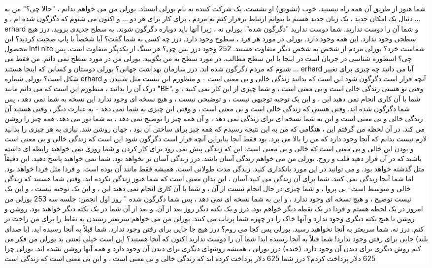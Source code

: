 شما هنوز از طریق آن همه راه نیستید. خوب (تشویق)
او نشست. یک شرکت کننده به نام بورلی ایستاد. بورلی
من می خواهم بدانم ، "حالا چی؟" من به دنبال یک امکان جدید ، یک زبان جدید هستم تا بتوانم ارتباط برقرار کنم
به مردم ، برای کار برای هر دو ... و اکنون می شنوم که دگرگون شده ام ، و ... erhard
و شما آن را دوست ندارید. شما دوست ندارید "دگرگون شده".
بورلی
نه ، زیرا آنها باید دوباره دگرگون شوند. به سطح جدیدی بروید. درز
هیچ سطحی وجود ندارد. این همه وجود دارد. بورلی
در مورد هر فرد ، سطوح وجود دارد. درز
چه کسی به شما گفت؟ آیا شخصاً با پاپ صحبت کردید؟ این محصول Infi nite شماست
خرد؟ بورلی
مردم از شخص به شخص دیگر متفاوت هستند. 252
وجود
درز
پس چی؟ هر سنگ از یکدیگر متفاوت است. پس چی؟ اسطوره شناسی در جریان است
در اینجا با این سطح مطالب. در مورد سطح به من بگویید. بورلی
من در مورد سطح نمی دانم. من فقط می شنوم که مردم دگرگون شده اند. درز
سازمان بهداشت جهانی؟ بورلی
دوستان و کسانی که اینجا هستند ... erhard
آیا می دانید چه چیزی برای تغییر شکل است؟ بورلی
شماره erhard
آنچه قرار است دگرگون شود این است که بدانید زندگی خالی و بی معنی است - و منظورم این نیست
مثل شنیدن و درک آن را بدانید ، منظورم این است که می دانم مانند "BE". وقتی تو هستی زندگی خالی است و
بی معنی است ، و شما چیزی از این کار نمی کنید ، و شما با آن کاری انجام نمی دهید
این ، و این یک توجیه توجیهی نیست ، و توضیحی نیست ، و هیچ نسخه ای وجود ندارد
این نسخه به شما نمی دهد ، پس شما دگرگون شده اید. وقتی هستی که زندگی خالی است
و بی معنی است ، و وقتی این چیزی به شما نمی دهد - به عبارت دیگر ، وقتی هستید
آن زندگی خالی و بی معنی است و این به شما نسخه ای برای زندگی نمی دهد ، و آن
همه چیز را توضیح نمی دهد ، به شما نور می دهد. همه چیز را روشن می کند. در آن لحظه من گرفتم
این ، هنگامی که من به این نتیجه رسیدم که همه چیز برای ساختن آن بود ، جهان روشن شد. نیازی به
هر چیزی را بدانید لازم نیست بدانم که آنجا وجود دارد که من را بالا می برد. بود
فقط آنجا بنابراین آنچه قرار است دگرگون شود این است که زندگی خالی و بی معنی است و بودن
این خالی و بی معنی است که خالی و بی معنی است: این که زندگی پیش نمی رود
برای کار کردن و شما روزی نمی خواهید رابطه ای داشته باشید که در آن قرار دهید
قلب و روح. بورلی
من می خواهم زندگی آسان باشد. درز
زندگی آسان تر نخواهد بود. شما نمی خواهید پاسخ دهید. این دقیقاً مثل گذشته خواهد بود. و می توانید در این مورد بانکداری کنید. زندگی مدت طولانی است. همیشه فقط مانند آن بوده است. و فردا مثل فردا خواهد بود. اما شما آنجا زندگی نمی کنید. شما برای آن زندگی می کنید
آسان ، این بدان معنی است که شما هنوز زندگی نکرده اید. وقتی شما هستید که زندگی خالی و متوسط ​​است-
بی پروا ، و شما چیزی در حال انجام نیست
از آن ، و شما با آن کاری انجام نمی دهید
این ، و این یک توجیه نیست ، و این یک نیست
توضیح ، و هیچ نسخه ای وجود ندارد ، و
این به شما نسخه ای نمی دهد ، پس شما
دگرگون شده "
روز اول انجمن: جلسه سه 253
بورلی
من امروز در یک لحظه هستم و فردا در یک نقطه دیگر خواهم بود. درز
و یک نکته دیگر روز بعد از آن. و بعد از آن شما در یک نکته دیگر خواهید بود. روشن و روشن تا
هیچ نکته دیگری وجود ندارد و آنها خاک را در چهره شما پرتاب می کنند. بورلی
من می خواهم سریعتر رسیدن به نقاط را برای من راحت تر کنم. درز
نه. شما سریعتر به آنجا نخواهید رسید. بورلی
پس کجا می روم؟ درز
هیچ جا جایی برای رفتن وجود ندارد. شما قبلاً به آنجا رسیده اید. (با صدای بلند)
جایی برای رفتن وجود ندارد! شما قبلاً به آنجا رسیده اید! شما آن را دوست ندارید اکنون که آنجا هستید؟ این است
خیلی لعنتی بد بورلی
من فکر می کنم روش دیگری برای دیدن آن وجود دارد. (خنده)
درز
بورلی ، همیشه روشهای دیگری برای دیدن آن وجود دارد و همه آنها روشن نشده اند. بورلی
چرا 625 دلار پرداخت کردم؟ درز
شما 625 دلار پرداخت کرده اید که زندگی خالی و بی معنی است ، و این بی معنی است که زندگی است